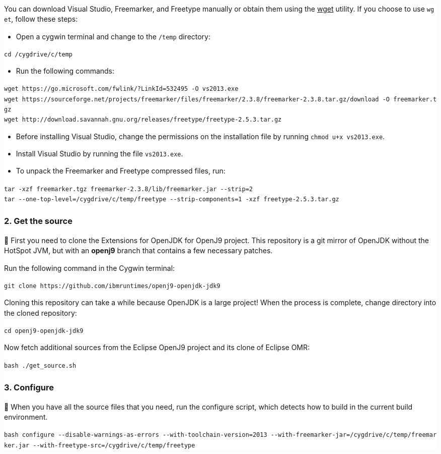 
   You can download Visual Studio, Freemarker, and Freetype manually or obtain them using the [wget](http://www.gnu.org/software/wget/faq.html#download) utility. If you choose to use `wget`, follow these steps:

- Open a cygwin terminal and change to the `/temp` directory:
```
cd /cygdrive/c/temp
```

- Run the following commands:
```
wget https://go.microsoft.com/fwlink/?LinkId=532495 -O vs2013.exe
wget https://sourceforge.net/projects/freemarker/files/freemarker/2.3.8/freemarker-2.3.8.tar.gz/download -O freemarker.tgz
wget http://download.savannah.gnu.org/releases/freetype/freetype-2.5.3.tar.gz
```
- Before installing Visual Studio, change the permissions on the installation file by running `chmod u+x vs2013.exe`.
- Install Visual Studio by running the file `vs2013.exe`.

- To unpack the Freemarker and Freetype compressed files, run:
```
tar -xzf freemarker.tgz freemarker-2.3.8/lib/freemarker.jar --strip=2
tar --one-top-level=/cygdrive/c/temp/freetype --strip-components=1 -xzf freetype-2.5.3.tar.gz
```

### 2. Get the source
:ledger:
First you need to clone the Extensions for OpenJDK for OpenJ9 project. This repository is a git mirror of OpenJDK without the HotSpot JVM, but with an **openj9** branch that contains a few necessary patches.

Run the following command in the Cygwin terminal:
```
git clone https://github.com/ibmruntimes/openj9-openjdk-jdk9
```
Cloning this repository can take a while because OpenJDK is a large project! When the process is complete, change directory into the cloned repository:
```
cd openj9-openjdk-jdk9
```
Now fetch additional sources from the Eclipse OpenJ9 project and its clone of Eclipse OMR:

```
bash ./get_source.sh
```
### 3. Configure
:ledger:
When you have all the source files that you need, run the configure script, which detects how to build in the current build environment.
```
bash configure --disable-warnings-as-errors --with-toolchain-version=2013 --with-freemarker-jar=/cygdrive/c/temp/freemarker.jar --with-freetype-src=/cygdrive/c/temp/freetype
```
